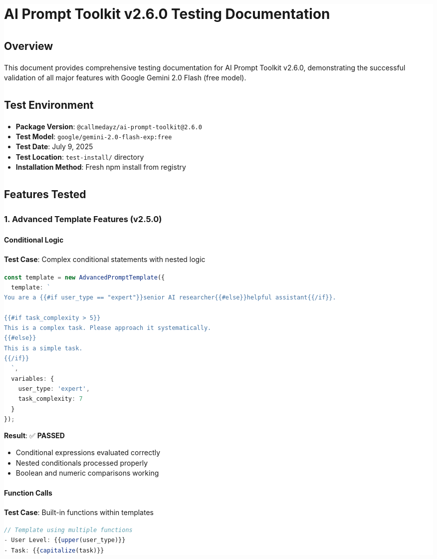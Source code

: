 # AI Prompt Toolkit v2.6.0 Testing Documentation

## Overview

This document provides comprehensive testing documentation for AI Prompt Toolkit v2.6.0, demonstrating the successful validation of all major features with Google Gemini 2.0 Flash (free model).

## Test Environment

- **Package Version**: `@callmedayz/ai-prompt-toolkit@2.6.0`
- **Test Model**: `google/gemini-2.0-flash-exp:free`
- **Test Date**: July 9, 2025
- **Test Location**: `test-install/` directory
- **Installation Method**: Fresh npm install from registry

## Features Tested

### 1. Advanced Template Features (v2.5.0)

#### Conditional Logic
**Test Case**: Complex conditional statements with nested logic
```typescript
const template = new AdvancedPromptTemplate({
  template: `
You are a {{#if user_type == "expert"}}senior AI researcher{{#else}}helpful assistant{{/if}}.

{{#if task_complexity > 5}}
This is a complex task. Please approach it systematically.
{{#else}}
This is a simple task.
{{/if}}
  `,
  variables: {
    user_type: 'expert',
    task_complexity: 7
  }
});
```

**Result**: ✅ **PASSED**
- Conditional expressions evaluated correctly
- Nested conditionals processed properly
- Boolean and numeric comparisons working

#### Function Calls
**Test Case**: Built-in functions within templates
```typescript
// Template using multiple functions
- User Level: {{upper(user_type)}}
- Task: {{capitalize(task)}}
```
